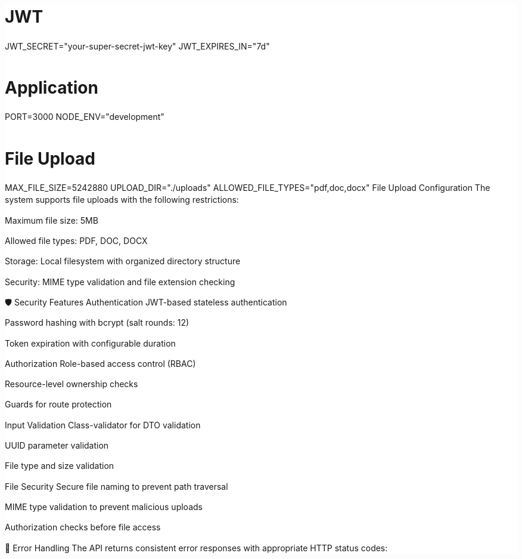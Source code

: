 # JWT
JWT_SECRET="your-super-secret-jwt-key"
JWT_EXPIRES_IN="7d"

# Application
PORT=3000
NODE_ENV="development"

# File Upload
MAX_FILE_SIZE=5242880
UPLOAD_DIR="./uploads"
ALLOWED_FILE_TYPES="pdf,doc,docx"
File Upload Configuration
The system supports file uploads with the following restrictions:

Maximum file size: 5MB

Allowed file types: PDF, DOC, DOCX

Storage: Local filesystem with organized directory structure

Security: MIME type validation and file extension checking

🛡️ Security Features
Authentication
JWT-based stateless authentication

Password hashing with bcrypt (salt rounds: 12)

Token expiration with configurable duration

Authorization
Role-based access control (RBAC)

Resource-level ownership checks

Guards for route protection

Input Validation
Class-validator for DTO validation

UUID parameter validation

File type and size validation

File Security
Secure file naming to prevent path traversal

MIME type validation to prevent malicious uploads

Authorization checks before file access

📝 Error Handling
The API returns consistent error responses with appropriate HTTP status codes:
